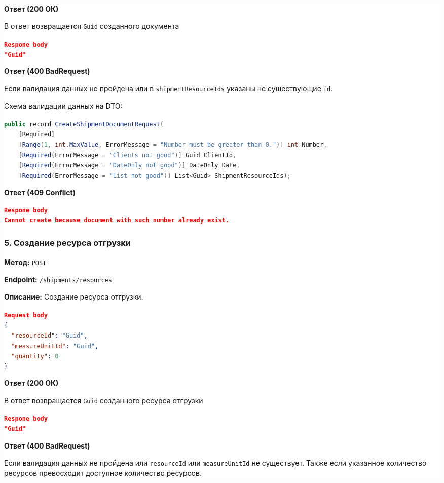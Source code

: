 **Ответ (200 ОК)**

В ответ возвращается `Guid` созданного документа

```json
Respone body
"Guid"
```

**Ответ (400 BadRequest)**

Если валидация данных не пройдена или в `shipmentResourceIds` указаны не существующие `id`.

Схема валидации данных на DTO:

```C#
public record CreateShipmentDocumentRequest(
    [Required]
    [Range(1, int.MaxValue, ErrorMessage = "Number must be greater than 0.")] int Number,
    [Required(ErrorMessage = "Clients not good")] Guid ClientId,
    [Required(ErrorMessage = "DateOnly not good")] DateOnly Date,
    [Required(ErrorMessage = "List not good")] List<Guid> ShipmentResourceIds);
```

**Ответ (409 Conflict)**

```json
Respone body
Cannot create because document with such number already exist.
```

### 5. Создание ресурса отгрузки

**Метод:** `POST`

**Endpoint:** `/shipments/resources`

**Описание:** Создание ресурса отгрузки.

```json
Request body
{
  "resourceId": "Guid",
  "measureUnitId": "Guid",
  "quantity": 0
}
```

**Ответ (200 ОК)**

В ответ возвращается `Guid` созданного ресурса отгрузки

```json
Respone body
"Guid"
```

**Ответ (400 BadRequest)**

Если валидация данных не пройдена или `resourceId` или `measureUnitId` не существует. Также если указанное количество ресурсов превосходит доступное количество ресурсов.
